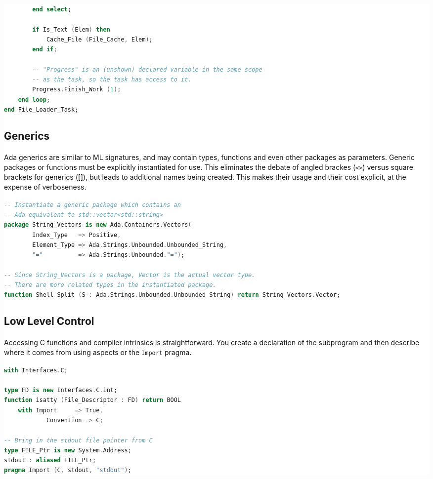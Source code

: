 ```ada
        end select;

        if Is_Text (Elem) then
            Cache_File (File_Cache, Elem);
        end if;

        -- "Progress" is an (unshown) declared variable in the same scope
        -- as the task, so the task has access to it.
        Progress.Finish_Work (1);
    end loop;
end File_Loader_Task;
```

## Generics

Ada generics are similar to ML signatures, and may contain types, functions and even other packages as parameters.
Generic packages or functions must be explicitly instantiated for use.
This eliminates the debate of angled brackes (`<>`) versus square brackets for generics ([]), but leads to additional names being created.
This makes their usage and their cost explicit, at the expense of verboseness.

```ada
-- Instantiate a generic package which contains an
-- Ada equivalent to std::vector<std::string>
package String_Vectors is new Ada.Containers.Vectors(
        Index_Type   => Positive,
        Element_Type => Ada.Strings.Unbounded.Unbounded_String,
        "="          => Ada.Strings.Unbounded."=");

-- Since String_Vectors is a package, Vector is the actual vector type.
-- There are more related types in the instantiated package.
function Shell_Split (S : Ada.Strings.Unbounded.Unbounded_String) return String_Vectors.Vector;
```

## Low Level Control

Accessing C functions and compiler intrinsics is straightforward.
You create a declaration of the subprogram and then describe where it comes from using aspects or the ``Import`` pragma.

```ada
with Interfaces.C;

type FD is new Interfaces.C.int;
function isatty (File_Descriptor : FD) return BOOL
    with Import     => True,
            Convention => C;

-- Bring in the stdout file pointer from C
type FILE_Ptr is new System.Address;
stdout : aliased FILE_Ptr;
pragma Import (C, stdout, "stdout");
```
